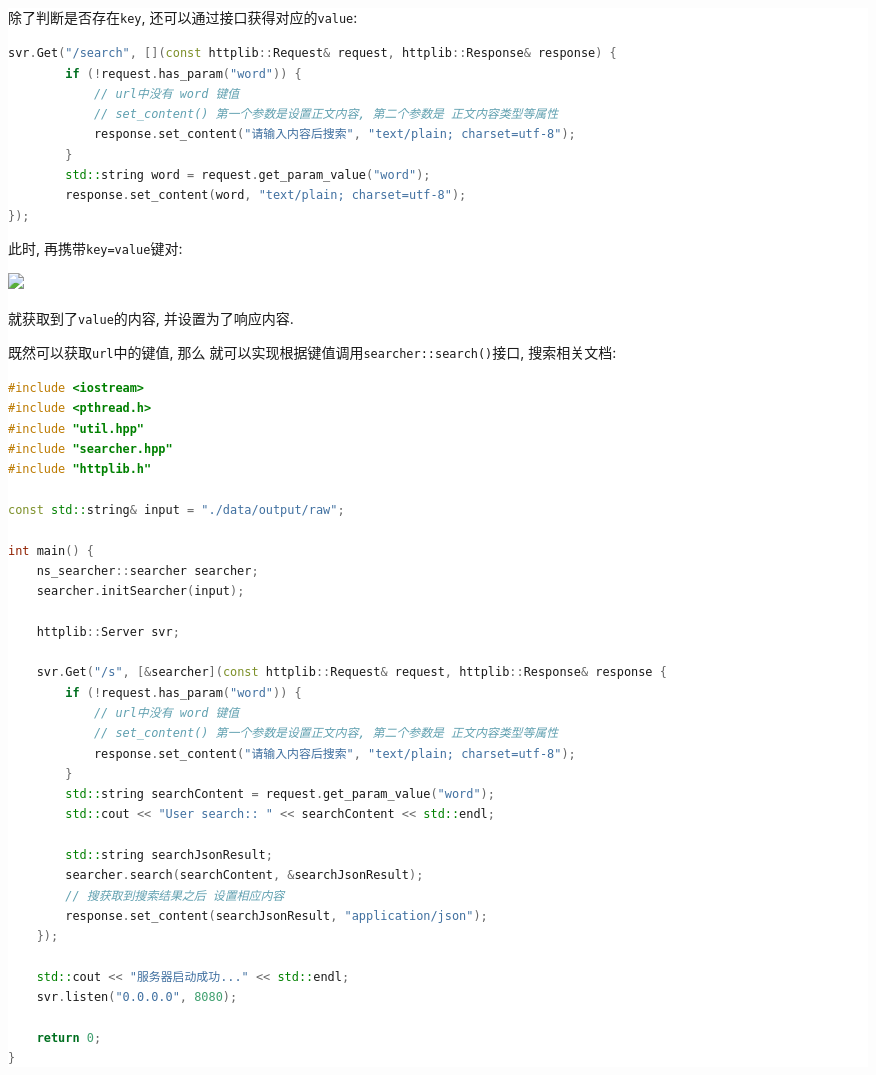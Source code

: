 除了判断是否存在`key`, 还可以通过接口获得对应的`value`:

```cpp
svr.Get("/search", [](const httplib::Request& request, httplib::Response& response) {
        if (!request.has_param("word")) {
            // url中没有 word 键值
            // set_content() 第一个参数是设置正文内容, 第二个参数是 正文内容类型等属性
            response.set_content("请输入内容后搜索", "text/plain; charset=utf-8");
        }
        std::string word = request.get_param_value("word");
        response.set_content(word, "text/plain; charset=utf-8");
});
```

此时, 再携带`key=value`键对:

![](https://humid1ch.oss-cn-shanghai.aliyuncs.com/20250710230134021.webp)

就获取到了`value`的内容, 并设置为了响应内容.

既然可以获取`url`中的键值, 那么 就可以实现根据键值调用`searcher::search()`接口, 搜索相关文档:

```cpp
#include <iostream>
#include <pthread.h>
#include "util.hpp"
#include "searcher.hpp"
#include "httplib.h"

const std::string& input = "./data/output/raw";

int main() {
    ns_searcher::searcher searcher;
    searcher.initSearcher(input);

    httplib::Server svr;

    svr.Get("/s", [&searcher](const httplib::Request& request, httplib::Response& response {
        if (!request.has_param("word")) {
            // url中没有 word 键值
            // set_content() 第一个参数是设置正文内容, 第二个参数是 正文内容类型等属性
            response.set_content("请输入内容后搜索", "text/plain; charset=utf-8");
        }
        std::string searchContent = request.get_param_value("word");
        std::cout << "User search:: " << searchContent << std::endl;

        std::string searchJsonResult;
        searcher.search(searchContent, &searchJsonResult);
        // 搜获取到搜索结果之后 设置相应内容
        response.set_content(searchJsonResult, "application/json");
    });

    std::cout << "服务器启动成功..." << std::endl;
    svr.listen("0.0.0.0", 8080);

    return 0;
}
```
